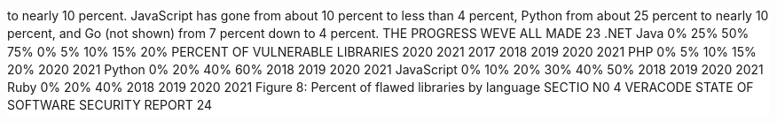 to nearly 10 percent. JavaScript has gone from about 10 percent to less than
4 percent, Python from about 25 percent to nearly 10 percent, and Go (not 
shown) from 7 percent down to 4 percent. 
THE PROGRESS WEVE ALL MADE
23
.NET
Java
0%
25%
50%
75%
0%
5%
10%
15%
20%
PERCENT OF VULNERABLE LIBRARIES
2020
2021
2017
2018
2019
2020
2021
PHP
0%
5%
10%
15%
20%
2020
2021
Python
0%
20%
40%
60%
2018
2019
2020
2021
JavaScript
0%
10%
20%
30%
40%
50%
2018
2019
2020
2021
Ruby
0%
20%
40%
2018
2019
2020
2021
Figure 8: Percent of flawed libraries by language
SECTIO N0 4
VERACODE STATE OF SOFTWARE SECURITY REPORT 
24